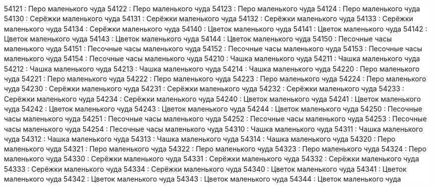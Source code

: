   54121 : Перо маленького чуда
  54122 : Перо маленького чуда
  54123 : Перо маленького чуда
  54124 : Перо маленького чуда
  54130 : Серёжки маленького чуда
  54131 : Серёжки маленького чуда
  54132 : Серёжки маленького чуда
  54133 : Серёжки маленького чуда
  54134 : Серёжки маленького чуда
  54140 : Цветок маленького чуда
  54141 : Цветок маленького чуда
  54142 : Цветок маленького чуда
  54143 : Цветок маленького чуда
  54144 : Цветок маленького чуда
  54150 : Песочные часы маленького чуда
  54151 : Песочные часы маленького чуда
  54152 : Песочные часы маленького чуда
  54153 : Песочные часы маленького чуда
  54154 : Песочные часы маленького чуда
  54210 : Чашка маленького чуда
  54211 : Чашка маленького чуда
  54212 : Чашка маленького чуда
  54213 : Чашка маленького чуда
  54214 : Чашка маленького чуда
  54220 : Перо маленького чуда
  54221 : Перо маленького чуда
  54222 : Перо маленького чуда
  54223 : Перо маленького чуда
  54224 : Перо маленького чуда
  54230 : Серёжки маленького чуда
  54231 : Серёжки маленького чуда
  54232 : Серёжки маленького чуда
  54233 : Серёжки маленького чуда
  54234 : Серёжки маленького чуда
  54240 : Цветок маленького чуда
  54241 : Цветок маленького чуда
  54242 : Цветок маленького чуда
  54243 : Цветок маленького чуда
  54244 : Цветок маленького чуда
  54250 : Песочные часы маленького чуда
  54251 : Песочные часы маленького чуда
  54252 : Песочные часы маленького чуда
  54253 : Песочные часы маленького чуда
  54254 : Песочные часы маленького чуда
  54310 : Чашка маленького чуда
  54311 : Чашка маленького чуда
  54312 : Чашка маленького чуда
  54313 : Чашка маленького чуда
  54314 : Чашка маленького чуда
  54320 : Перо маленького чуда
  54321 : Перо маленького чуда
  54322 : Перо маленького чуда
  54323 : Перо маленького чуда
  54324 : Перо маленького чуда
  54330 : Серёжки маленького чуда
  54331 : Серёжки маленького чуда
  54332 : Серёжки маленького чуда
  54333 : Серёжки маленького чуда
  54334 : Серёжки маленького чуда
  54340 : Цветок маленького чуда
  54341 : Цветок маленького чуда
  54342 : Цветок маленького чуда
  54343 : Цветок маленького чуда
  54344 : Цветок маленького чуда